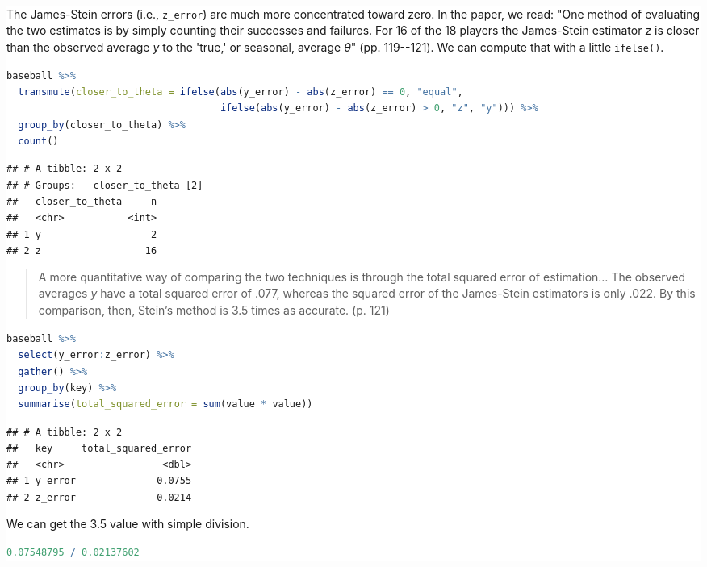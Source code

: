The James-Stein errors (i.e., `z_error`) are much more concentrated toward zero. In the paper, we read: "One method of evaluating the two estimates is by simply counting their successes and failures. For 16 of the 18 players the James-Stein estimator *z* is closer than the observed average *y* to the 'true,' or seasonal, average *θ*" (pp. 119--121). We can compute that with a little `ifelse()`.

``` r
baseball %>% 
  transmute(closer_to_theta = ifelse(abs(y_error) - abs(z_error) == 0, "equal",
                                     ifelse(abs(y_error) - abs(z_error) > 0, "z", "y"))) %>% 
  group_by(closer_to_theta) %>% 
  count()
```

    ## # A tibble: 2 x 2
    ## # Groups:   closer_to_theta [2]
    ##   closer_to_theta     n
    ##   <chr>           <int>
    ## 1 y                   2
    ## 2 z                  16

> A more quantitative way of comparing the two techniques is through the total squared error of estimation… The observed averages *y* have a total squared error of .077, whereas the squared error of the James-Stein estimators is only .022. By this comparison, then, Stein’s method is 3.5 times as accurate. (p. 121)

``` r
baseball %>% 
  select(y_error:z_error) %>% 
  gather() %>% 
  group_by(key) %>% 
  summarise(total_squared_error = sum(value * value))
```

    ## # A tibble: 2 x 2
    ##   key     total_squared_error
    ##   <chr>                 <dbl>
    ## 1 y_error              0.0755
    ## 2 z_error              0.0214

We can get the 3.5 value with simple division.

``` r
0.07548795 / 0.02137602
```
